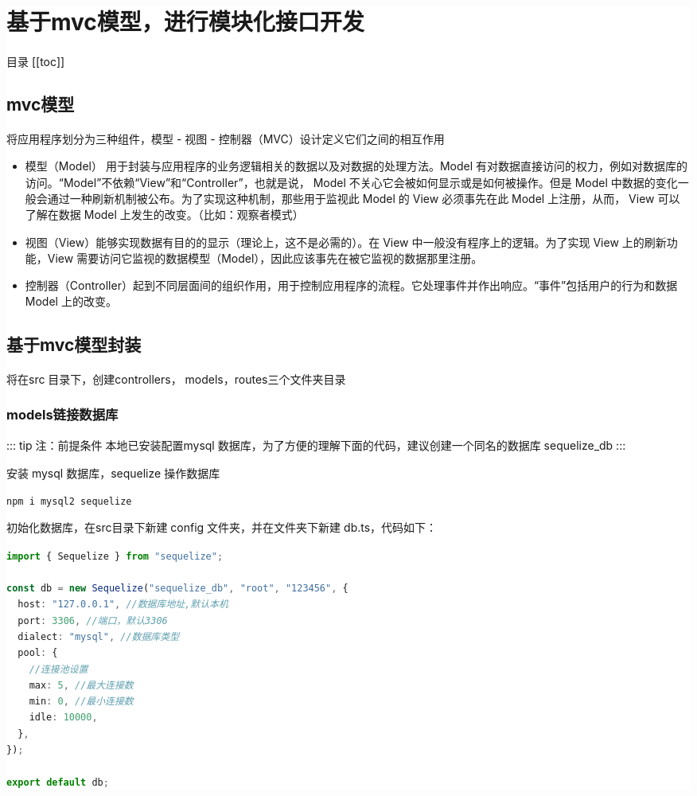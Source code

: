 # 基于mvc模型，进行模块化接口开发

目录
[[toc]]

## mvc模型

将应用程序划分为三种组件，模型 - 视图 - 控制器（MVC）设计定义它们之间的相互作用

- 模型（Model） 用于封装与应用程序的业务逻辑相关的数据以及对数据的处理方法。Model 有对数据直接访问的权力，例如对数据库的访问。“Model”不依赖“View”和“Controller”，也就是说， Model 不关心它会被如何显示或是如何被操作。但是 Model 中数据的变化一般会通过一种刷新机制被公布。为了实现这种机制，那些用于监视此 Model 的 View 必须事先在此 Model 上注册，从而，
View 可以了解在数据 Model 上发生的改变。（比如：观察者模式）

- 视图（View）能够实现数据有目的的显示（理论上，这不是必需的）。在 View 中一般没有程序上的逻辑。为了实现 View 上的刷新功能，View 需要访问它监视的数据模型（Model），因此应该事先在被它监视的数据那里注册。

- 控制器（Controller）起到不同层面间的组织作用，用于控制应用程序的流程。它处理事件并作出响应。“事件”包括用户的行为和数据 Model 上的改变。


## 基于mvc模型封装

将在src 目录下，创建controllers， models，routes三个文件夹目录


### models链接数据库

::: tip 注：前提条件
本地已安装配置mysql 数据库，为了方便的理解下面的代码，建议创建一个同名的数据库 sequelize_db
:::

安装 mysql 数据库，sequelize 操作数据库

```shell
npm i mysql2 sequelize
```

初始化数据库，在src目录下新建 config 文件夹，并在文件夹下新建 db.ts，代码如下：

```ts
import { Sequelize } from "sequelize";

const db = new Sequelize("sequelize_db", "root", "123456", {
  host: "127.0.0.1", //数据库地址,默认本机
  port: 3306, //端口，默认3306
  dialect: "mysql", //数据库类型
  pool: {
    //连接池设置
    max: 5, //最大连接数
    min: 0, //最小连接数
    idle: 10000,
  },
});

export default db;
```
